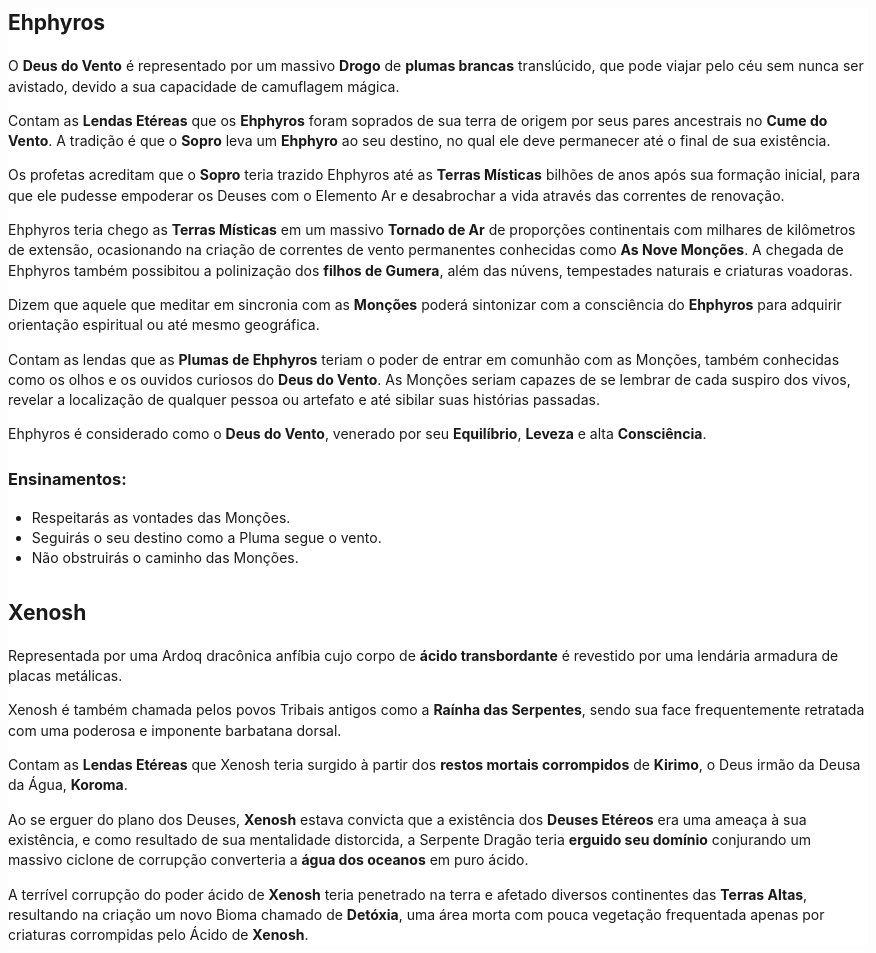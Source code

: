 ## Ehphyros

O **Deus do Vento** é representado por um massivo **Drogo** de **plumas brancas** translúcido, que pode viajar pelo céu sem nunca ser avistado, devido a sua capacidade de camuflagem mágica.

Contam as **Lendas Etéreas** que os **Ehphyros** foram soprados de sua terra de origem por seus pares ancestrais no **Cume do Vento**. A tradição é que o **Sopro** leva um **Ehphyro** ao seu destino, no qual ele deve permanecer até o final de sua existência.

Os profetas acreditam que o **Sopro** teria trazido Ehphyros até as **Terras Místicas** bilhões de anos após sua formação inicial, para que ele pudesse empoderar os Deuses com o Elemento Ar e desabrochar a vida através das correntes de renovação.

Ehphyros teria chego as **Terras Místicas** em um massivo **Tornado de Ar** de proporções continentais com milhares de kilômetros de extensão, ocasionando na criação de correntes de vento permanentes conhecidas como **As Nove Monções**. A chegada de Ehphyros também possibitou a polinização dos **filhos de Gumera**, além das núvens, tempestades naturais e criaturas voadoras.

Dizem que aquele que meditar em sincronia com as **Monções** poderá sintonizar com a consciência do **Ehphyros** para adquirir orientação espiritual ou até mesmo geográfica.

Contam as lendas que as **Plumas de Ehphyros** teriam o poder de entrar em comunhão com as Monções, também conhecidas como os olhos e os ouvidos curiosos do **Deus do Vento**. As Monções seriam capazes de se lembrar de cada suspiro dos vivos, revelar a localização de qualquer pessoa ou artefato e até sibilar suas histórias passadas.

Ehphyros é considerado como o **Deus do Vento**, venerado por seu **Equilíbrio**, **Leveza** e alta **Consciência**.

### Ensinamentos:

- Respeitarás as vontades das Monções.
- Seguirás o seu destino como a Pluma segue o vento.
- Não obstruirás o caminho das Monções.

## Xenosh

Representada por uma Ardoq dracônica anfíbia cujo corpo de **ácido transbordante** é revestido por uma lendária armadura de placas metálicas.

Xenosh é também chamada pelos povos Tribais antigos como a **Raínha das Serpentes**, sendo sua face frequentemente retratada com uma poderosa e imponente barbatana dorsal.

Contam as **Lendas Etéreas** que Xenosh teria surgido à partir dos **restos mortais corrompidos** de **Kirimo**, o Deus irmão da Deusa da Água, **Koroma**.

Ao se erguer do plano dos Deuses, **Xenosh** estava convicta que a existência dos **Deuses Etéreos** era uma ameaça à sua existência, e como resultado de sua mentalidade distorcida, a Serpente Dragão teria **erguido seu domínio** conjurando um massivo ciclone de corrupção converteria a **água dos oceanos** em puro ácido.

A terrível corrupção do poder ácido de **Xenosh** teria penetrado na terra e afetado diversos continentes das **Terras Altas**, resultando na criação um novo Bioma chamado de **Detóxia**, uma área morta com pouca vegetação frequentada apenas por criaturas corrompidas pelo Ácido de **Xenosh**.
